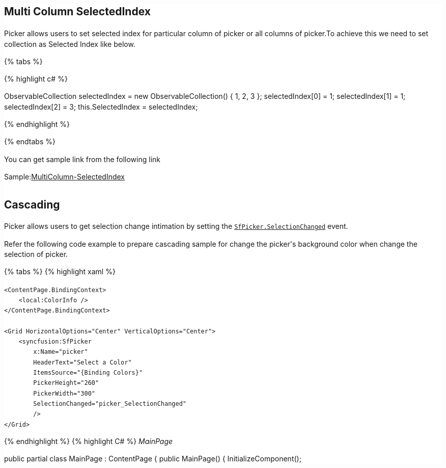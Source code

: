 ## Multi Column SelectedIndex

Picker allows users to set selected index for particular column of picker or all columns of picker.To achieve this we need to set collection as Selected Index like below.

{% tabs %}

{% highlight c# %}

ObservableCollection<int> selectedIndex = new ObservableCollection<int>() { 1, 2, 3 };
selectedIndex[0] = 1;
selectedIndex[1] = 1;
selectedIndex[2] = 3;
this.SelectedIndex = selectedIndex;

{% endhighlight %}

{% endtabs %}

You can get sample link from the following link

Sample:[MultiColumn-SelectedIndex](https://www.syncfusion.com/downloads/support/directtrac/general/ze/GettingStartedPicker1710445816.zip) 

## Cascading

Picker allows users to get selection change intimation by setting the [`SfPicker.SelectionChanged`](https://help.syncfusion.com/cr/xamarin/Syncfusion.SfPicker.XForms.SfPicker.html#Syncfusion_SfPicker_XForms_SfPicker_SelectionChanged) event. 

Refer the following code example to prepare cascading sample for change the picker's background color when change the selection of picker.

{% tabs %}
{% highlight xaml %}

<?xml version="1.0" encoding="utf-8" ?>
<ContentPage
    x:Class="ColorCascading.MainPage"
    xmlns="http://xamarin.com/schemas/2014/forms"
    xmlns:x="http://schemas.microsoft.com/winfx/2009/xaml"
    xmlns:local="clr-namespace:ColorCascading"
    xmlns:syncfusion="clr-namespace:Syncfusion.SfPicker.XForms;assembly=Syncfusion.SfPicker.XForms">

    <ContentPage.BindingContext>
        <local:ColorInfo />
    </ContentPage.BindingContext>

    <Grid HorizontalOptions="Center" VerticalOptions="Center">
        <syncfusion:SfPicker
            x:Name="picker"
            HeaderText="Select a Color"
            ItemsSource="{Binding Colors}"
            PickerHeight="260"
            PickerWidth="300"
            SelectionChanged="picker_SelectionChanged"
            />
    </Grid>
</ContentPage>

{% endhighlight %}
{% highlight C# %}
*MainPage*

  public partial class MainPage : ContentPage
    {
        public MainPage()
        {
            InitializeComponent();